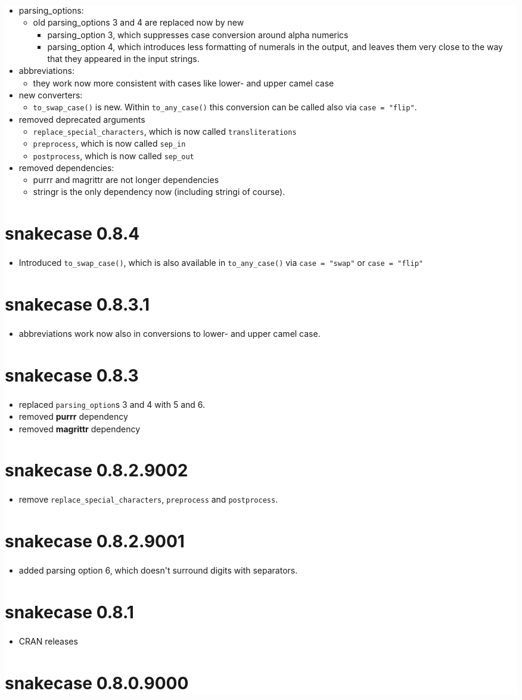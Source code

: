   * parsing_options:
    * old parsing_options 3 and 4 are replaced now by new
      * parsing_option 3, which suppresses case conversion around alpha numerics
      * parsing_option 4, which introduces less formatting of numerals in the output,
      and leaves them very close to the way that they appeared in the input strings.
  * abbreviations:
    * they work now more consistent with cases like lower- and upper camel case
  * new converters:
    * `to_swap_case()` is new. Within `to_any_case()` this conversion can be called also via `case = "flip"`.
  * removed deprecated arguments 
    * `replace_special_characters`, which is now called `transliterations`
    * `preprocess`, which is now called `sep_in`
    * `postprocess`, which is now called `sep_out`
  * removed dependencies:
    * purrr and magrittr are not longer dependencies
    * stringr is the only dependency now (including stringi of course).

# snakecase 0.8.4

* Introduced `to_swap_case()`, which is also available in `to_any_case()` via 
  `case = "swap"` or `case = "flip"`

# snakecase 0.8.3.1

* abbreviations work now also in conversions to lower- and upper camel case.

# snakecase 0.8.3

* replaced `parsing_option`s 3 and 4 with 5 and 6. 
* removed __purrr__ dependency
* removed __magrittr__ dependency

# snakecase 0.8.2.9002

* remove `replace_special_characters`, `preprocess` and `postprocess`.

# snakecase 0.8.2.9001

* added parsing option 6, which doesn't surround digits with separators.

# snakecase 0.8.1

* CRAN releases

# snakecase 0.8.0.9000
